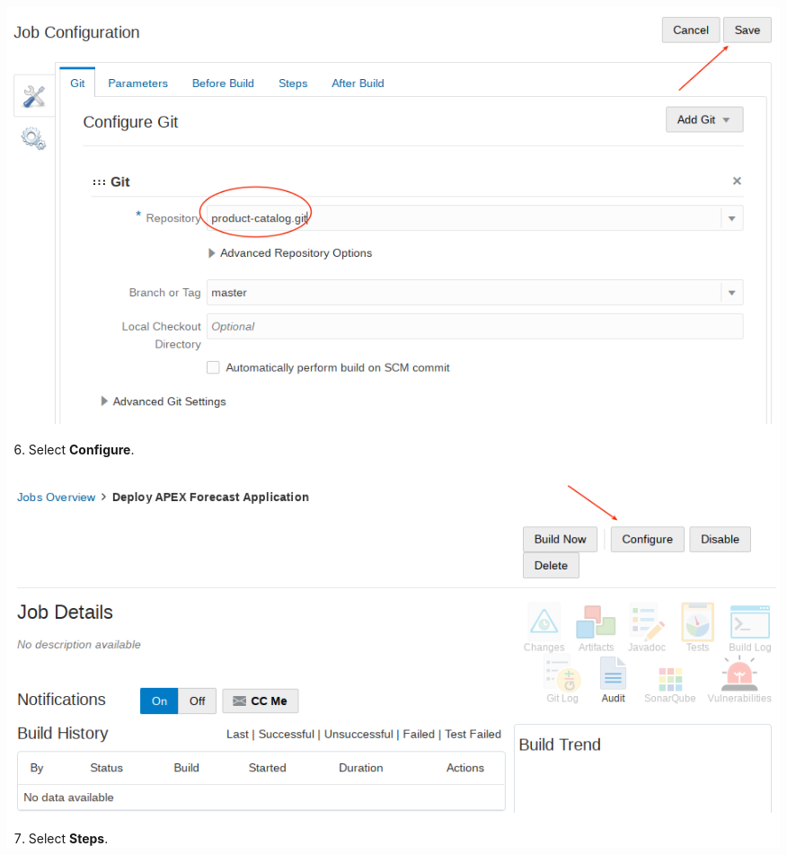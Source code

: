   ![](images/087.png " ")

6. Select **Configure**.

  ![](images/089.png " ")

7. Select **Steps**.
